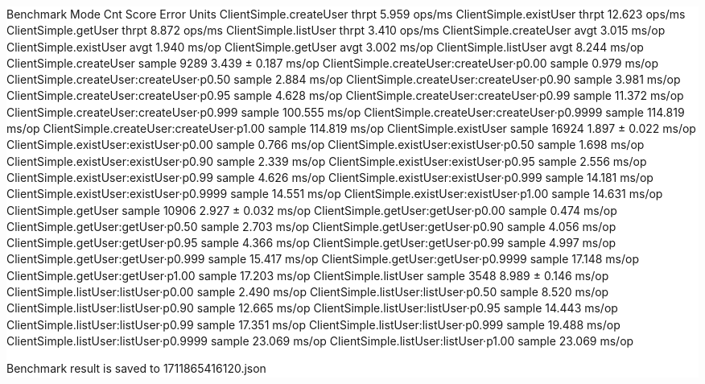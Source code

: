 Benchmark                                     Mode    Cnt    Score   Error   Units
ClientSimple.createUser                      thrpt           5.959          ops/ms
ClientSimple.existUser                       thrpt          12.623          ops/ms
ClientSimple.getUser                         thrpt           8.872          ops/ms
ClientSimple.listUser                        thrpt           3.410          ops/ms
ClientSimple.createUser                       avgt           3.015           ms/op
ClientSimple.existUser                        avgt           1.940           ms/op
ClientSimple.getUser                          avgt           3.002           ms/op
ClientSimple.listUser                         avgt           8.244           ms/op
ClientSimple.createUser                     sample   9289    3.439 ± 0.187   ms/op
ClientSimple.createUser:createUser·p0.00    sample           0.979           ms/op
ClientSimple.createUser:createUser·p0.50    sample           2.884           ms/op
ClientSimple.createUser:createUser·p0.90    sample           3.981           ms/op
ClientSimple.createUser:createUser·p0.95    sample           4.628           ms/op
ClientSimple.createUser:createUser·p0.99    sample          11.372           ms/op
ClientSimple.createUser:createUser·p0.999   sample         100.555           ms/op
ClientSimple.createUser:createUser·p0.9999  sample         114.819           ms/op
ClientSimple.createUser:createUser·p1.00    sample         114.819           ms/op
ClientSimple.existUser                      sample  16924    1.897 ± 0.022   ms/op
ClientSimple.existUser:existUser·p0.00      sample           0.766           ms/op
ClientSimple.existUser:existUser·p0.50      sample           1.698           ms/op
ClientSimple.existUser:existUser·p0.90      sample           2.339           ms/op
ClientSimple.existUser:existUser·p0.95      sample           2.556           ms/op
ClientSimple.existUser:existUser·p0.99      sample           4.626           ms/op
ClientSimple.existUser:existUser·p0.999     sample          14.181           ms/op
ClientSimple.existUser:existUser·p0.9999    sample          14.551           ms/op
ClientSimple.existUser:existUser·p1.00      sample          14.631           ms/op
ClientSimple.getUser                        sample  10906    2.927 ± 0.032   ms/op
ClientSimple.getUser:getUser·p0.00          sample           0.474           ms/op
ClientSimple.getUser:getUser·p0.50          sample           2.703           ms/op
ClientSimple.getUser:getUser·p0.90          sample           4.056           ms/op
ClientSimple.getUser:getUser·p0.95          sample           4.366           ms/op
ClientSimple.getUser:getUser·p0.99          sample           4.997           ms/op
ClientSimple.getUser:getUser·p0.999         sample          15.417           ms/op
ClientSimple.getUser:getUser·p0.9999        sample          17.148           ms/op
ClientSimple.getUser:getUser·p1.00          sample          17.203           ms/op
ClientSimple.listUser                       sample   3548    8.989 ± 0.146   ms/op
ClientSimple.listUser:listUser·p0.00        sample           2.490           ms/op
ClientSimple.listUser:listUser·p0.50        sample           8.520           ms/op
ClientSimple.listUser:listUser·p0.90        sample          12.665           ms/op
ClientSimple.listUser:listUser·p0.95        sample          14.443           ms/op
ClientSimple.listUser:listUser·p0.99        sample          17.351           ms/op
ClientSimple.listUser:listUser·p0.999       sample          19.488           ms/op
ClientSimple.listUser:listUser·p0.9999      sample          23.069           ms/op
ClientSimple.listUser:listUser·p1.00        sample          23.069           ms/op

Benchmark result is saved to 1711865416120.json
